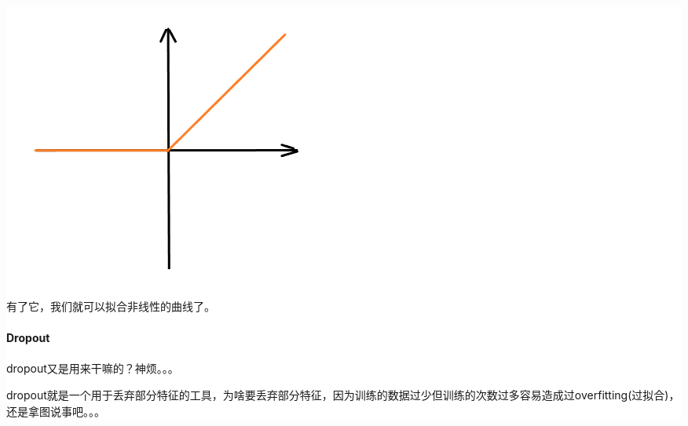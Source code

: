 ![image](./image/relu.png "RELU")

有了它，我们就可以拟合非线性的曲线了。

#### Dropout

dropout又是用来干嘛的？神烦。。。

dropout就是一个用于丢弃部分特征的工具，为啥要丢弃部分特征，因为训练的数据过少但训练的次数过多容易造成过overfitting(过拟合)，还是拿图说事吧。。。
